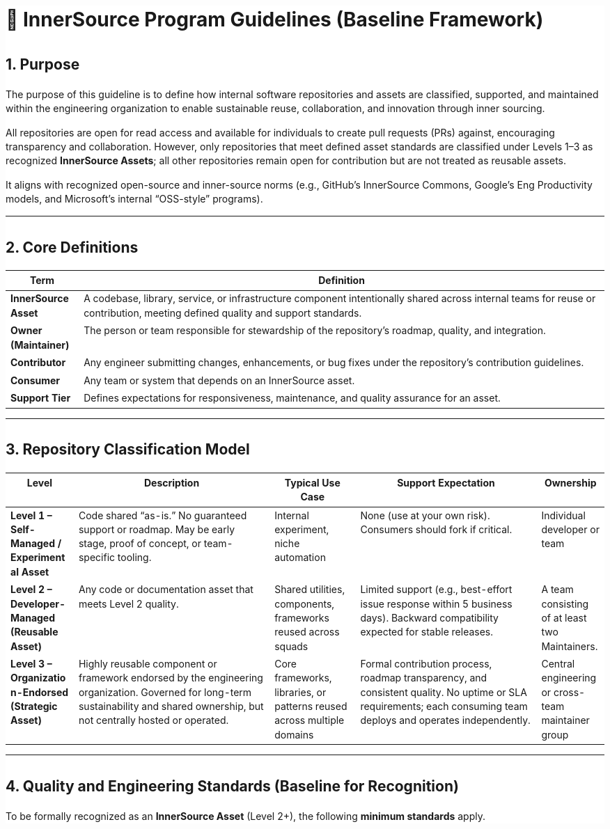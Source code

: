 # 🌟 InnerSource Program Guidelines (Baseline Framework)

## 1. Purpose

The purpose of this guideline is to define how internal software repositories and assets are classified, supported, and maintained within the engineering organization to enable sustainable reuse, collaboration, and innovation through inner sourcing.

All repositories are open for read access and available for individuals to create pull requests (PRs) against, encouraging transparency and collaboration. However, only repositories that meet defined asset standards are classified under Levels 1–3 as recognized **InnerSource Assets**; all other repositories remain open for contribution but are not treated as reusable assets.

It aligns with recognized open-source and inner-source norms (e.g., GitHub’s InnerSource Commons, Google’s Eng Productivity models, and Microsoft’s internal “OSS-style” programs).

---

## 2. Core Definitions

| Term | Definition |
|------|-------------|
| **InnerSource Asset** | A codebase, library, service, or infrastructure component intentionally shared across internal teams for reuse or contribution, meeting defined quality and support standards. |
| **Owner (Maintainer)** | The person or team responsible for stewardship of the repository’s roadmap, quality, and integration. |
| **Contributor** | Any engineer submitting changes, enhancements, or bug fixes under the repository’s contribution guidelines. |
| **Consumer** | Any team or system that depends on an InnerSource asset. |
| **Support Tier** | Defines expectations for responsiveness, maintenance, and quality assurance for an asset. |

---

## 3. Repository Classification Model

| Level | Description | Typical Use Case | Support Expectation | Ownership |
|-------|--------------|------------------|---------------------|------------|
| **Level 1 – Self-Managed / Experimental Asset** | Code shared “as-is.” No guaranteed support or roadmap. May be early stage, proof of concept, or team-specific tooling. | Internal experiment, niche automation | None (use at your own risk). Consumers should fork if critical. | Individual developer or team |
| **Level 2 – Developer-Managed (Reusable Asset)** | Any code or documentation asset that meets Level 2 quality. | Shared utilities, components, frameworks reused across squads | Limited support (e.g., best-effort issue response within 5 business days). Backward compatibility expected for stable releases. | A team consisting of at least two Maintainers. |
| **Level 3 – Organization-Endorsed (Strategic Asset)** | Highly reusable component or framework endorsed by the engineering organization. Governed for long-term sustainability and shared ownership, but not centrally hosted or operated. | Core frameworks, libraries, or patterns reused across multiple domains | Formal contribution process, roadmap transparency, and consistent quality. No uptime or SLA requirements; each consuming team deploys and operates independently. | Central engineering or cross-team maintainer group |

---

## 4. Quality and Engineering Standards (Baseline for Recognition)

To be formally recognized as an **InnerSource Asset** (Level 2+), the following **minimum standards** apply.
